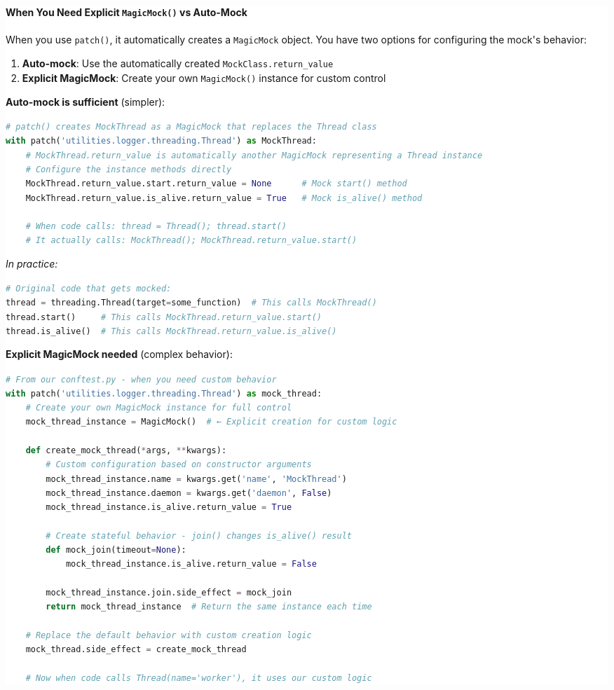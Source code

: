 #### When You Need Explicit `MagicMock()` vs Auto-Mock

When you use `patch()`, it automatically creates a `MagicMock` object. You have two options for configuring the mock's behavior:

1. **Auto-mock**: Use the automatically created `MockClass.return_value` 
2. **Explicit MagicMock**: Create your own `MagicMock()` instance for custom control

**Auto-mock is sufficient** (simpler):
```python
# patch() creates MockThread as a MagicMock that replaces the Thread class
with patch('utilities.logger.threading.Thread') as MockThread:
    # MockThread.return_value is automatically another MagicMock representing a Thread instance
    # Configure the instance methods directly
    MockThread.return_value.start.return_value = None      # Mock start() method
    MockThread.return_value.is_alive.return_value = True   # Mock is_alive() method
    
    # When code calls: thread = Thread(); thread.start()
    # It actually calls: MockThread(); MockThread.return_value.start()
```
*In practice:*
```python
# Original code that gets mocked:
thread = threading.Thread(target=some_function)  # This calls MockThread()
thread.start()     # This calls MockThread.return_value.start()
thread.is_alive()  # This calls MockThread.return_value.is_alive()
```

**Explicit MagicMock needed** (complex behavior):
```python
# From our conftest.py - when you need custom behavior
with patch('utilities.logger.threading.Thread') as mock_thread:
    # Create your own MagicMock instance for full control
    mock_thread_instance = MagicMock()  # ← Explicit creation for custom logic
    
    def create_mock_thread(*args, **kwargs):
        # Custom configuration based on constructor arguments
        mock_thread_instance.name = kwargs.get('name', 'MockThread')
        mock_thread_instance.daemon = kwargs.get('daemon', False)
        mock_thread_instance.is_alive.return_value = True
        
        # Create stateful behavior - join() changes is_alive() result
        def mock_join(timeout=None):
            mock_thread_instance.is_alive.return_value = False
        
        mock_thread_instance.join.side_effect = mock_join
        return mock_thread_instance  # Return the same instance each time
    
    # Replace the default behavior with custom creation logic
    mock_thread.side_effect = create_mock_thread
    
    # Now when code calls Thread(name='worker'), it uses our custom logic
```
